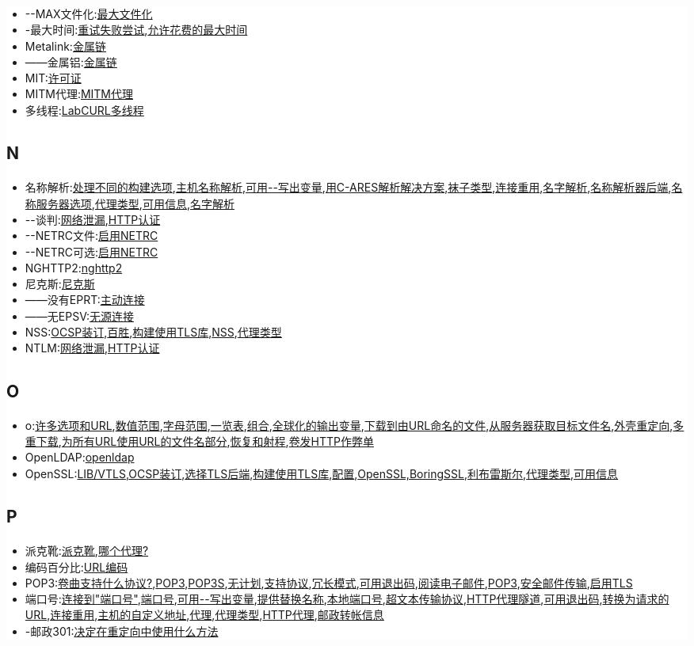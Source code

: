 -   \--MAX文件化:[最大文件化](usingcurl-downloads.md#maximum-filesize)
-   \-最大时间:[重试失败尝试](usingcurl-downloads.md#retrying-failed-attempts),[允许花费的最大时间](usingcurl-timeouts.md#maximum-time-allowed-to-spend)
-   Metalink:[金属链](usingcurl-downloads.md#metalink)
-   ——金属铝:[金属链](usingcurl-downloads.md#metalink)
-   MIT:[许可证](opensource-license.md#license)
-   MITM代理:[MITM代理](usingcurl-proxies.md#mitm-proxies)
-   多线程:[LabCURL多线程](libcurl-threading.md#libcurl-multi-threading)

## N

-   名称解析:[处理不同的构建选项](sourcecode-options.md#handling-different-build-options),[主机名称解析](protocols-network.md#host-name-resolving),[可用--写出变量](usingcurl-verbose.md#available---write-out-variables),[用C-ARES解析解决方案](usingcurl-connections.md#name-resolve-tricks-with-c-ares),[袜子类型](usingcurl-proxies.md#socks-types),[连接重用](libcurl-connectionreuse.md#connection-reuse),[名字解析](libcurl-names.md#name-resolving),[名称解析器后端](libcurl-names.md#name-resolver-backends),[名称服务器选项](libcurl-names.md#name-server-options),[代理类型](libcurl-proxies.md#proxy-types),[可用信息](libcurl-getinfo.md#available-information),[名字解析](internals.md#name-resolving)
-   \--谈判:[网络泄漏](cmdline-passwords.md#network-leakage),[HTTP认证](http-auth.md#http-authentication)
-   \--NETRC文件:[启用NETRC](usingcurl-netrc.md#enable-netrc)
-   \--NETRC可选:[启用NETRC](usingcurl-netrc.md#enable-netrc)
-   NGHTTP2:[nghttp2](building-deps.md#nghttp2)
-   尼克斯:[尼克斯](building-binary.md#nix)
-   ——没有EPRT:[主动连接](ftp-twoconnections.md#active-connections)
-   ——无EPSV:[无源连接](ftp-twoconnections.md#passive-connections)
-   NSS:[OCSP装订](usingcurl-tls.md#ocsp-stapling),[百胜](building-binary.md#yum),[构建使用TLS库](building-tls.md#build-to-use-a-tls-library),[NSS](building-tls.md#nss),[代理类型](libcurl-proxies.md#proxy-types)
-   NTLM:[网络泄漏](cmdline-passwords.md#network-leakage),[HTTP认证](http-auth.md#http-authentication)

## O

-   o:[许多选项和URL](cmdline-urls.md#many-options-and-urls),[数值范围](cmdline-globbing.md#numerical-ranges),[字母范围](cmdline-globbing.md#alphabetical-ranges),[一览表](cmdline-globbing.md#a-list),[组合](cmdline-globbing.md#combinations),[全球化的输出变量](cmdline-globbing.md#output-variables-for-globbing),[下载到由URL命名的文件](usingcurl-downloads.md#download-to-a-file-named-by-the-url),[从服务器获取目标文件名](usingcurl-downloads.md#get-the-target-file-name-from-the-server),[外壳重定向](usingcurl-downloads.md#shell-redirects),[多重下载](usingcurl-downloads.md#multiple-downloads),[为所有URL使用URL的文件名部分](usingcurl-downloads.md#use-the-url's-file-name-part-for-all-urls),[恢复和射程](usingcurl-downloads.md#resuming-and-ranges),[卷发HTTP作弊单](http-cheatsheet.md#curl-http-cheat-sheet)
-   OpenLDAP:[openldap](building-deps.md#openldap)
-   OpenSSL:[LIB/VTLS](sourcecode-layout.md#lib/vtls),[OCSP装订](usingcurl-tls.md#ocsp-stapling),[选择TLS后端](building-source.md#select-tls-backend),[构建使用TLS库](building-tls.md#build-to-use-a-tls-library),[配置](building-tls.md#configure),[OpenSSL,BoringSSL,利布雷斯尔](building-tls.md#openssl,-boringssl,-libressl),[代理类型](libcurl-proxies.md#proxy-types),[可用信息](libcurl-getinfo.md#available-information)

## P

-   派克靴:[派克靴](usingcurl-proxies.md#pac),[哪个代理?](libcurl-proxies.md#which-proxy?)
-   编码百分比:[URL编码](http-post.md#url-encoding)
-   POP3:[卷曲支持什么协议?](protocols-protocols.md#what-protocols-does-curl-support?),[POP3](protocols-curl.md#pop3),[POP3S](protocols-curl.md#pop3s),[无计划](cmdline-urls.md#without-scheme),[支持协议](usingcurl.md#supported-protocols),[冗长模式](usingcurl-verbose.md#verbose-mode),[可用退出码](usingcurl-returns.md#available-exit-codes),[阅读电子邮件](usingcurl-reademail.md#reading-email),[POP3](usingcurl-reademail.md#pop3),[安全邮件传输](usingcurl-smtp.md#secure-mail-transfer),[启用TLS](usingcurl-tls.md#enable-tls)
-   端口号:[连接到"端口号"](protocols-network.md#connects-to-"port-numbers"),[端口号](cmdline-urls.md#port-number),[可用--写出变量](usingcurl-verbose.md#available---write-out-variables),[提供替换名称](usingcurl-connections.md#provide-a-replacement-name),[本地端口号](usingcurl-connections.md#local-port-number),[超文本传输协议](usingcurl-proxies.md#http),[HTTP代理隧道](usingcurl-proxies.md#http-proxy-tunneling),[可用退出码](usingcurl-returns.md#available-exit-codes),[转换为请求的URL](http-basics.md#the-url-converted-to-a-request),[连接重用](libcurl-connectionreuse.md#connection-reuse),[主机的自定义地址](libcurl-names.md#custom-addresses-for-hosts),[代理](libcurl-proxies.md#proxies),[代理类型](libcurl-proxies.md#proxy-types),[HTTP代理](libcurl-proxies.md#http-proxy),[邮政转帐信息](libcurl-getinfo.md#post-transfer-info)
-   \-邮政301:[决定在重定向中使用什么方法](http-redirects.md#decide-what-method-to-use-in-redirects)